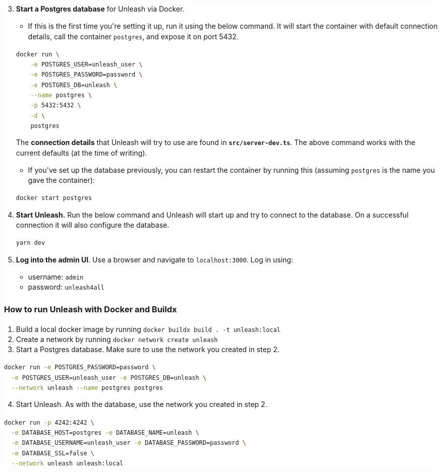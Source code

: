 3. **Start a Postgres database** for Unleash via Docker.

   - If this is the first time you're setting it up, run it using the below command. It will start the container with default connection details, call the container `postgres`, and expose it on port 5432.

   ```bash
   docker run \
       -e POSTGRES_USER=unleash_user \
       -e POSTGRES_PASSWORD=password \
       -e POSTGRES_DB=unleash \
       --name postgres \
       -p 5432:5432 \
       -d \
       postgres
   ```

   The **connection details** that Unleash will try to use are found in **`src/server-dev.ts`**. The above command works with the current defaults (at the time of writing).

   - If you've set up the database previously, you can restart the container by running this (assuming `postgres` is the name you gave the container):

   ```bash
   docker start postgres
   ```

4. **Start Unleash.** Run the below command and Unleash will start up and try to connect to the database. On a successful connection it will also configure the database.

   ```bash
   yarn dev
   ```

5. **Log into the admin UI**. Use a browser and navigate to `localhost:3000`. Log in using:
   - username: `admin`
   - password: `unleash4all`

### How to run Unleash with Docker and Buildx

1. Build a local docker image by running `docker buildx build . -t unleash:local`
2. Create a network by running `docker network create unleash`
3. Start a Postgres database. Make sure to use the network you created in step 2.

```sh
docker run -e POSTGRES_PASSWORD=password \
  -e POSTGRES_USER=unleash_user -e POSTGRES_DB=unleash \
  --network unleash --name postgres postgres
```

4. Start Unleash. As with the database, use the network you created in step 2.

```sh
docker run -p 4242:4242 \
  -e DATABASE_HOST=postgres -e DATABASE_NAME=unleash \
  -e DATABASE_USERNAME=unleash_user -e DATABASE_PASSWORD=password \
  -e DATABASE_SSL=false \
  --network unleash unleash:local
```
